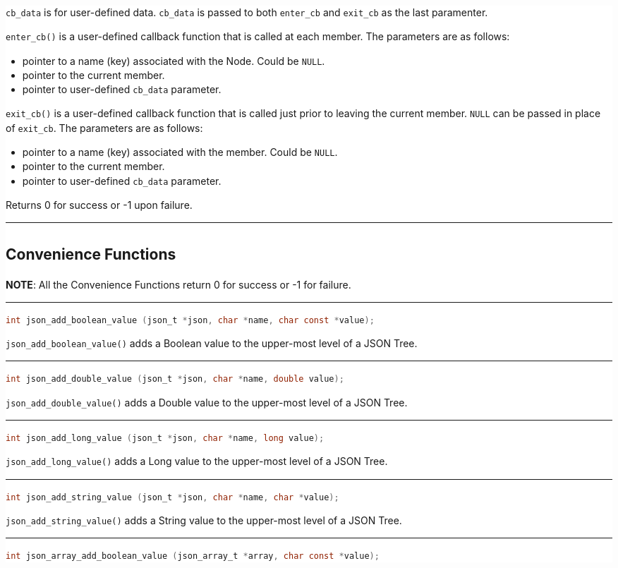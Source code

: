 `cb_data` is for user-defined data.  `cb_data` is passed to both `enter_cb` and `exit_cb` as the last paramenter.

`enter_cb()` is a user-defined callback function that is called at each member.  The parameters are as follows:

+ pointer to a name (key) associated with the Node.  Could be `NULL`.
+ pointer to the current member.
+ pointer to user-defined `cb_data` parameter.

`exit_cb()` is a user-defined callback function that is called just prior to leaving the current member.  `NULL` can be passed in place of `exit_cb`.  The parameters are as follows:

+ pointer to a name (key) associated with the member.  Could be `NULL`.
+ pointer to the current member.
+ pointer to user-defined `cb_data` parameter.

Returns 0 for success or -1 upon failure.

---

## Convenience Functions
**NOTE**: All the Convenience Functions return 0 for success or -1 for failure.

---

```c
int json_add_boolean_value (json_t *json, char *name, char const *value);
```

`json_add_boolean_value()` adds a Boolean value to the upper-most level of a JSON Tree.

---

```c
int json_add_double_value (json_t *json, char *name, double value);
```

`json_add_double_value()` adds a Double value to the upper-most level of a JSON Tree.

---

```c
int json_add_long_value (json_t *json, char *name, long value);
```

`json_add_long_value()` adds a Long value to the upper-most level of a JSON Tree.

---

```c
int json_add_string_value (json_t *json, char *name, char *value);
```

`json_add_string_value()` adds a String value to the upper-most level of a JSON Tree.

---

```c
int json_array_add_boolean_value (json_array_t *array, char const *value);
```
